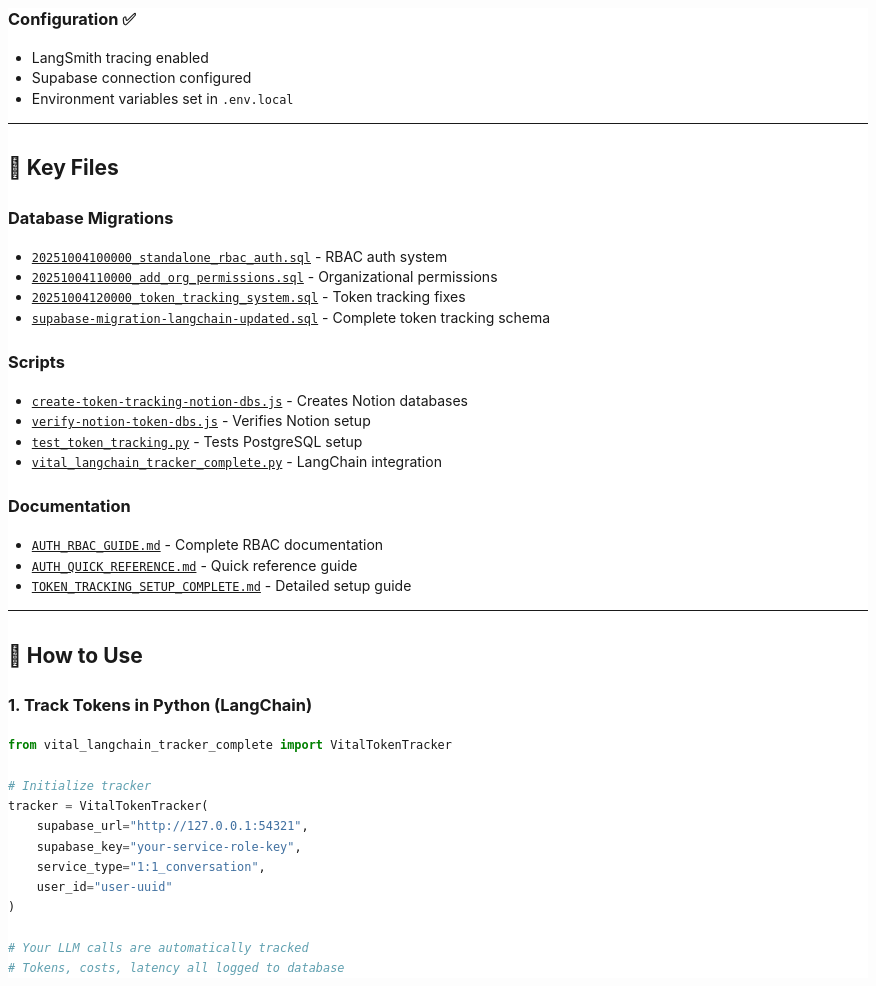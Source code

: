 ### Configuration ✅
- LangSmith tracing enabled
- Supabase connection configured
- Environment variables set in `.env.local`

---

## 📁 Key Files

### Database Migrations
- [`20251004100000_standalone_rbac_auth.sql`](database/sql/migrations/2025/20251004100000_standalone_rbac_auth.sql) - RBAC auth system
- [`20251004110000_add_org_permissions.sql`](database/sql/migrations/2025/20251004110000_add_org_permissions.sql) - Organizational permissions
- [`20251004120000_token_tracking_system.sql`](database/sql/migrations/2025/20251004120000_token_tracking_system.sql) - Token tracking fixes
- [`supabase-migration-langchain-updated.sql`](database/sql/migrations/2025/supabase-migration-langchain-updated.sql) - Complete token tracking schema

### Scripts
- [`create-token-tracking-notion-dbs.js`](scripts/create-token-tracking-notion-dbs.js) - Creates Notion databases
- [`verify-notion-token-dbs.js`](scripts/verify-notion-token-dbs.js) - Verifies Notion setup
- [`test_token_tracking.py`](test_token_tracking.py) - Tests PostgreSQL setup
- [`vital_langchain_tracker_complete.py`](vital_langchain_tracker_complete.py) - LangChain integration

### Documentation
- [`AUTH_RBAC_GUIDE.md`](docs/AUTH_RBAC_GUIDE.md) - Complete RBAC documentation
- [`AUTH_QUICK_REFERENCE.md`](docs/AUTH_QUICK_REFERENCE.md) - Quick reference guide
- [`TOKEN_TRACKING_SETUP_COMPLETE.md`](TOKEN_TRACKING_SETUP_COMPLETE.md) - Detailed setup guide

---

## 🚀 How to Use

### 1. Track Tokens in Python (LangChain)
```python
from vital_langchain_tracker_complete import VitalTokenTracker

# Initialize tracker
tracker = VitalTokenTracker(
    supabase_url="http://127.0.0.1:54321",
    supabase_key="your-service-role-key",
    service_type="1:1_conversation",
    user_id="user-uuid"
)

# Your LLM calls are automatically tracked
# Tokens, costs, latency all logged to database
```
